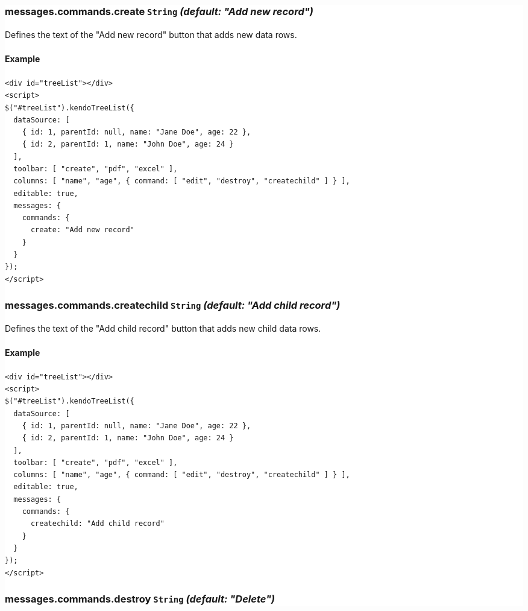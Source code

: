 
### messages.commands.create `String` *(default: "Add new record")*

Defines the text of the "Add new record" button that adds new data rows.

#### Example

    <div id="treeList"></div>
    <script>
    $("#treeList").kendoTreeList({
      dataSource: [
        { id: 1, parentId: null, name: "Jane Doe", age: 22 },
        { id: 2, parentId: 1, name: "John Doe", age: 24 }
      ],
      toolbar: [ "create", "pdf", "excel" ],
      columns: [ "name", "age", { command: [ "edit", "destroy", "createchild" ] } ],
      editable: true,
      messages: {
        commands: {
          create: "Add new record"
        }
      }
    });
    </script>

### messages.commands.createchild `String` *(default: "Add child record")*

Defines the text of the "Add child record" button that adds new child data rows.

#### Example

    <div id="treeList"></div>
    <script>
    $("#treeList").kendoTreeList({
      dataSource: [
        { id: 1, parentId: null, name: "Jane Doe", age: 22 },
        { id: 2, parentId: 1, name: "John Doe", age: 24 }
      ],
      toolbar: [ "create", "pdf", "excel" ],
      columns: [ "name", "age", { command: [ "edit", "destroy", "createchild" ] } ],
      editable: true,
      messages: {
        commands: {
          createchild: "Add child record"
        }
      }
    });
    </script>

### messages.commands.destroy `String` *(default: "Delete")*
